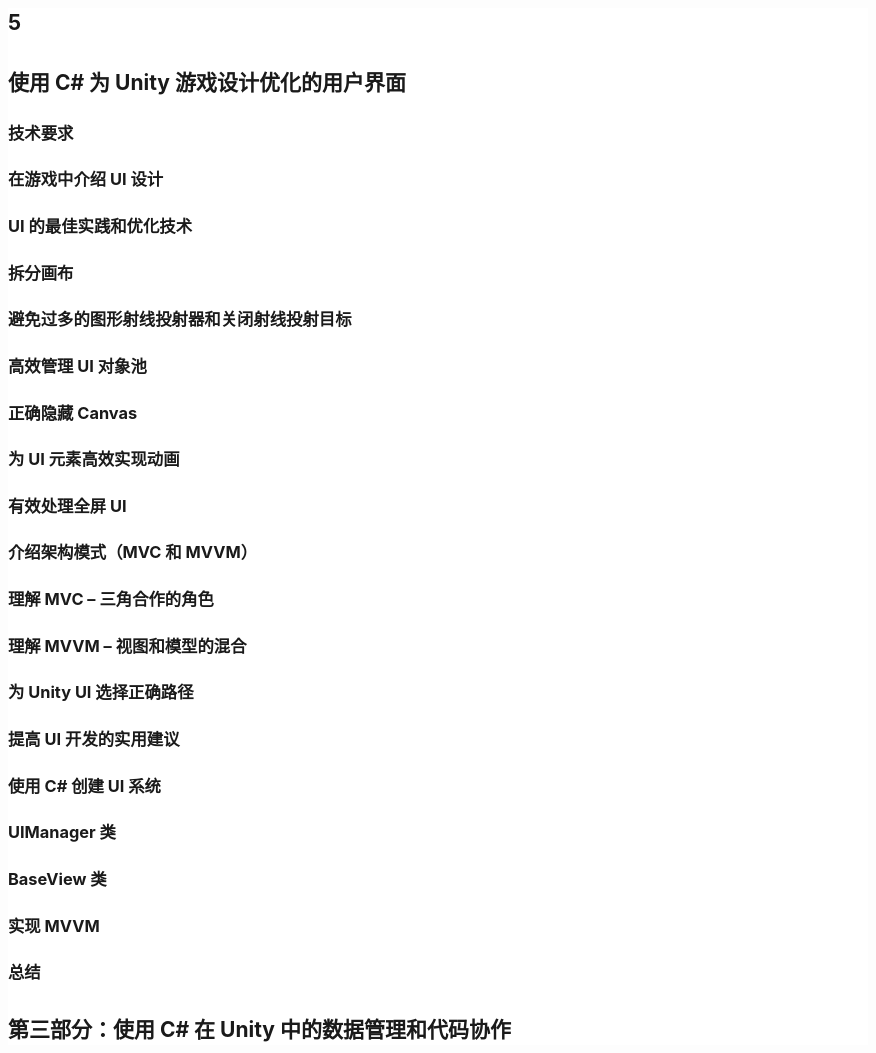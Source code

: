 ## 5

## 使用 C# 为 Unity 游戏设计优化的用户界面

### 技术要求

### 在游戏中介绍 UI 设计

### UI 的最佳实践和优化技术

### 拆分画布

### 避免过多的图形射线投射器和关闭射线投射目标

### 高效管理 UI 对象池

### 正确隐藏 Canvas

### 为 UI 元素高效实现动画

### 有效处理全屏 UI

### 介绍架构模式（MVC 和 MVVM）

### 理解 MVC – 三角合作的角色

### 理解 MVVM – 视图和模型的混合

### 为 Unity UI 选择正确路径

### 提高 UI 开发的实用建议

### 使用 C# 创建 UI 系统

### UIManager 类

### BaseView 类

### 实现 MVVM

### 总结

## 第三部分：使用 C# 在 Unity 中的数据管理和代码协作
